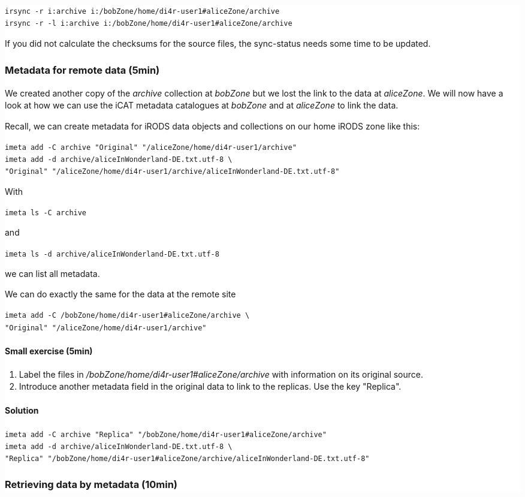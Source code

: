  ```
 irsync -r i:archive i:/bobZone/home/di4r-user1#aliceZone/archive
 irsync -r -l i:archive i:/bobZone/home/di4r-user1#aliceZone/archive
 ```

If you did not calculate the checksums for the source files, the sync-status
needs some time to be updated.

### Metadata for remote data (5min)

We created another copy of the *archive* collection at *bobZone* but we lost
the link to the data at *aliceZone*.  We will now have a look at how we can use
the iCAT metadata catalogues at *bobZone* and at *aliceZone* to link the data.

Recall, we can create metadata for iRODS data objects and collections on our
home iRODS zone like this:

```
imeta add -C archive "Original" "/aliceZone/home/di4r-user1/archive"
imeta add -d archive/aliceInWonderland-DE.txt.utf-8 \
"Original" "/aliceZone/home/di4r-user1/archive/aliceInWonderland-DE.txt.utf-8"
```

With

```
imeta ls -C archive
```
and

```
imeta ls -d archive/aliceInWonderland-DE.txt.utf-8
```
we can list all metadata.

We can do exactly the same for the data at the remote site

```
imeta add -C /bobZone/home/di4r-user1#aliceZone/archive \
"Original" "/aliceZone/home/di4r-user1/archive"
```

#### Small exercise (5min)

1. Label the files in */bobZone/home/di4r-user1#aliceZone/archive* with
   information on its original source.
2. Introduce another metadata field in the original data to link to the
   replicas. Use the key "Replica".

#### Solution

```
imeta add -C archive "Replica" "/bobZone/home/di4r-user1#aliceZone/archive"
imeta add -d archive/aliceInWonderland-DE.txt.utf-8 \
"Replica" "/bobZone/home/di4r-user1#aliceZone/archive/aliceInWonderland-DE.txt.utf-8"
```


### Retrieving data by metadata (10min)
